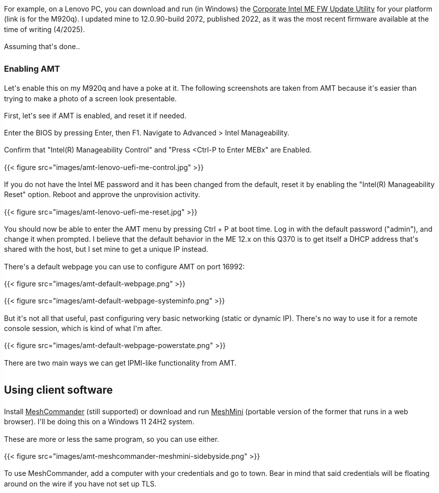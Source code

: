 For example, on a Lenovo PC, you can download and run (in Windows) the [Corporate Intel ME FW Update Utility](https://pcsupport.lenovo.com/us/en/products/desktops-and-all-in-ones/thinkcentre-m-series-desktops/thinkcentre-m920q/downloads/ds505029-corporate-intel-management-engine-firmware-update-tool-for-intel-cfl-platform-thinkcentre-thinkstation?category=Motherboard%20Devices%20%28Backplanes,%20core%20chipset,%20onboard%20video,%20PCIe%20switches%29) for your platform (link is for the M920q). I updated mine to 12.0.90-build 2072, published 2022, as it was the most recent firmware available at the time of writing (4/2025).

Assuming that's done..

### Enabling AMT

Let's enable this on my M920q and have a poke at it. The following screenshots are taken from AMT because it's easier than trying to make a photo of a screen look presentable.

First, let's see if AMT is enabled, and reset it if needed.

Enter the BIOS by pressing Enter, then F1. Navigate to Advanced > Intel Manageability.

Confirm that "Intel(R) Manageability Control" and "Press <Ctrl-P to Enter MEBx" are Enabled.

{{< figure src="images/amt-lenovo-uefi-me-control.jpg" >}}

If you do not have the Intel ME password and it has been changed from the default, reset it by enabling the "Intel(R) Manageability Reset" option. Reboot and approve the unprovision activity.

{{< figure src="images/amt-lenovo-uefi-me-reset.jpg" >}}

You should now be able to enter the AMT menu by pressing Ctrl + P at boot time. Log in with the default password ("admin"), and change it when prompted. I believe that the default behavior in the ME 12.x on this Q370 is to get itself a DHCP address that's shared with the host, but I set mine to get a unique IP instead.

There's a default webpage you can use to configure AMT on port 16992:

{{< figure src="images/amt-default-webpage.png" >}}

{{< figure src="images/amt-default-webpage-systeminfo.png" >}}

But it's not all that useful, past configuring very basic networking (static or dynamic IP). There's no way to use it for a remote console session, which is kind of what I'm after.

{{< figure src="images/amt-default-webpage-powerstate.png" >}}

There are two main ways we can get IPMI-like functionality from AMT.

## Using client software

Install [MeshCommander](https://www.meshcommander.com/) (still supported) or download and run [MeshMini](https://github.com/brytonsalisbury/mesh-mini) (portable version of the former that runs in a web browser). I'll be doing this on a Windows 11 24H2 system.

These are more or less the same program, so you can use either.

{{< figure src="images/amt-meshcommander-meshmini-sidebyside.png" >}}

To use MeshCommander, add a computer with your credentials and go to town. Bear in mind that said credentials will be floating around on the wire if you have not set up TLS.
